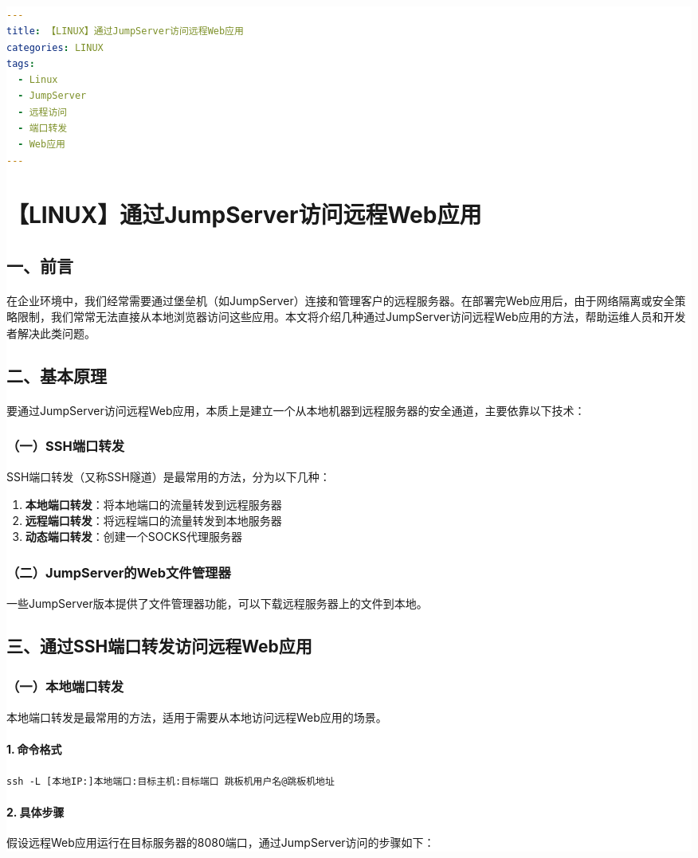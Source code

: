 ```yaml
---
title: 【LINUX】通过JumpServer访问远程Web应用
categories: LINUX
tags:
  - Linux
  - JumpServer
  - 远程访问
  - 端口转发
  - Web应用
---
```


# 【LINUX】通过JumpServer访问远程Web应用

## 一、前言

在企业环境中，我们经常需要通过堡垒机（如JumpServer）连接和管理客户的远程服务器。在部署完Web应用后，由于网络隔离或安全策略限制，我们常常无法直接从本地浏览器访问这些应用。本文将介绍几种通过JumpServer访问远程Web应用的方法，帮助运维人员和开发者解决此类问题。

## 二、基本原理

要通过JumpServer访问远程Web应用，本质上是建立一个从本地机器到远程服务器的安全通道，主要依靠以下技术：

### （一）SSH端口转发

SSH端口转发（又称SSH隧道）是最常用的方法，分为以下几种：

1. **本地端口转发**：将本地端口的流量转发到远程服务器
2. **远程端口转发**：将远程端口的流量转发到本地服务器
3. **动态端口转发**：创建一个SOCKS代理服务器

### （二）JumpServer的Web文件管理器

一些JumpServer版本提供了文件管理器功能，可以下载远程服务器上的文件到本地。

## 三、通过SSH端口转发访问远程Web应用

### （一）本地端口转发

本地端口转发是最常用的方法，适用于需要从本地访问远程Web应用的场景。

#### 1. 命令格式

```shell
ssh -L [本地IP:]本地端口:目标主机:目标端口 跳板机用户名@跳板机地址
```

#### 2. 具体步骤

假设远程Web应用运行在目标服务器的8080端口，通过JumpServer访问的步骤如下：

